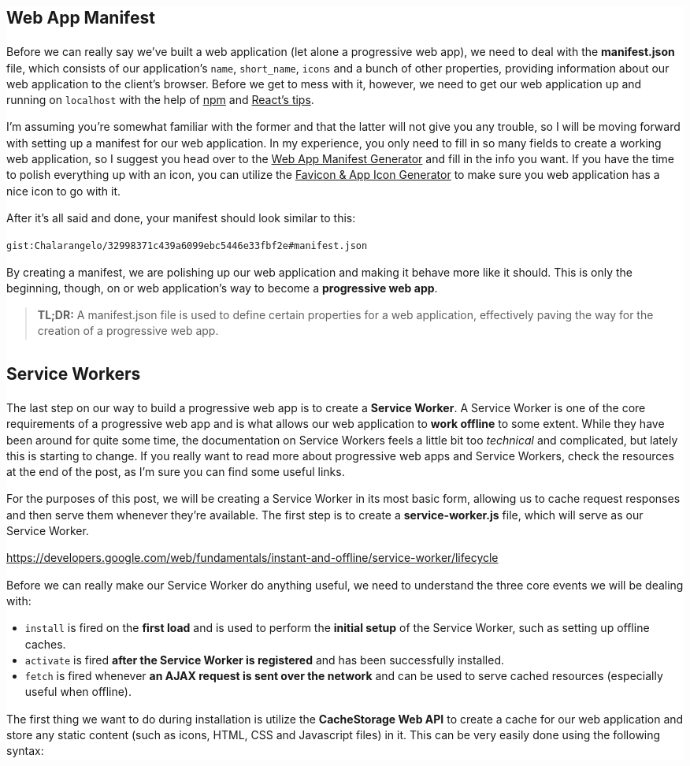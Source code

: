 ## Web App Manifest

Before we can really say we’ve built a web application (let alone a progressive web app), we need to deal with the **manifest.json** file, which consists of our application’s `name`, `short_name`, `icons` and a bunch of other properties, providing information about our web application to the client’s browser. Before we get to mess with it, however, we need to get our web application up and running on `localhost` with the help of [npm](https://www.npmjs.com/) and [React’s tips](https://facebook.github.io/react/docs/installation.html#creating-a-new-application).

I’m assuming you’re somewhat familiar with the former and that the latter will not give you any trouble, so I will be moving forward with setting up a manifest for our web application. In my experience, you only need to fill in so many fields to create a working web application, so I suggest you head over to the [Web App Manifest Generator](https://tomitm.github.io/appmanifest/) and fill in the info you want. If you have the time to polish everything up with an icon, you can utilize the [Favicon & App Icon Generator](http://www.favicon-generator.org/) to make sure you web application has a nice icon to go with it.

After it’s all said and done, your manifest should look similar to this:

`gist:Chalarangelo/32998371c439a6099ebc5446e33fbf2e#manifest.json`

By creating a manifest, we are polishing up our web application and making it behave more like it should. This is only the beginning, though, on or web application’s way to become a **progressive web app**.

> **TL;DR:** A manifest.json file is used to define certain properties for a web application, effectively paving the way for the creation of a progressive web app.

## Service Workers

The last step on our way to build a progressive web app is to create a **Service Worker**. A Service Worker is one of the core requirements of a progressive web app and is what allows our web application to **work offline** to some extent. While they have been around for quite some time, the documentation on Service Workers feels a little bit too _technical_ and complicated, but lately this is starting to change. If you really want to read more about progressive web apps and Service Workers, check the resources at the end of the post, as I’m sure you can find some useful links.

For the purposes of this post, we will be creating a Service Worker in its most basic form, allowing us to cache request responses and then serve them whenever they’re available. The first step is to create a **service-worker.js** file, which will serve as our Service Worker.

https://developers.google.com/web/fundamentals/instant-and-offline/service-worker/lifecycle

Before we can really make our Service Worker do anything useful, we need to understand the three core events we will be dealing with:

*   `install` is fired on the **first load** and is used to perform the **initial setup** of the Service Worker, such as setting up offline caches.
*   `activate` is fired **after the Service Worker is registered** and has been successfully installed.
*   `fetch` is fired whenever **an AJAX request is sent over the network** and can be used to serve cached resources (especially useful when offline).

The first thing we want to do during installation is utilize the **CacheStorage Web API** to create a cache for our web application and store any static content (such as icons, HTML, CSS and Javascript files) in it. This can be very easily done using the following syntax:
